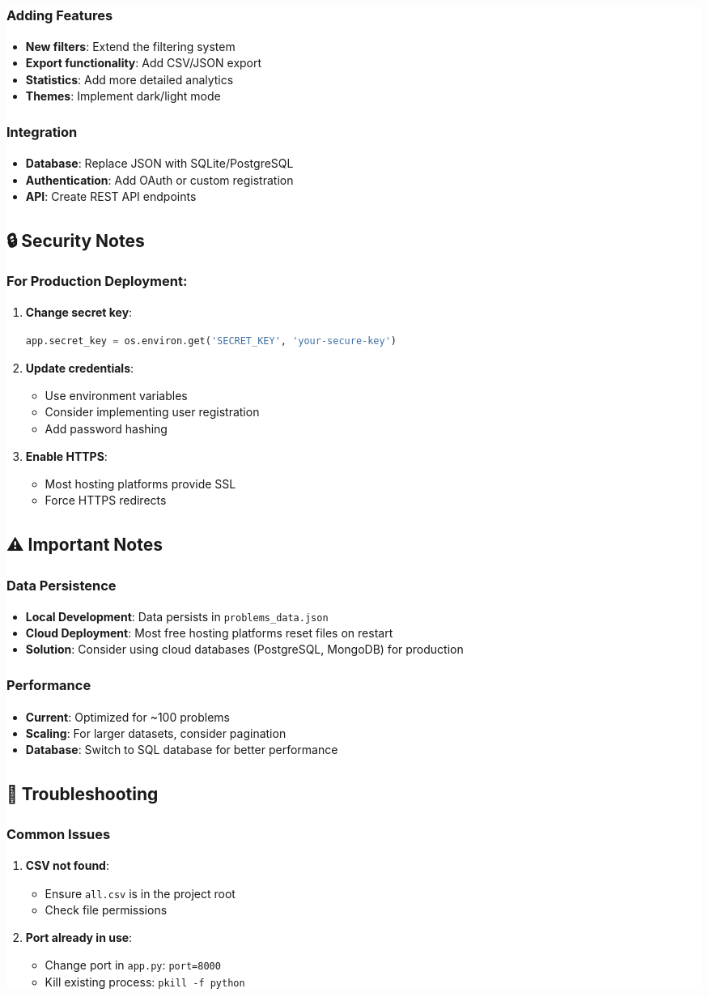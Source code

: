 ### Adding Features
- **New filters**: Extend the filtering system
- **Export functionality**: Add CSV/JSON export
- **Statistics**: Add more detailed analytics
- **Themes**: Implement dark/light mode

### Integration
- **Database**: Replace JSON with SQLite/PostgreSQL
- **Authentication**: Add OAuth or custom registration
- **API**: Create REST API endpoints

## 🔒 Security Notes

### For Production Deployment:

1. **Change secret key**:
   ```python
   app.secret_key = os.environ.get('SECRET_KEY', 'your-secure-key')
   ```

2. **Update credentials**:
   - Use environment variables
   - Consider implementing user registration
   - Add password hashing

3. **Enable HTTPS**:
   - Most hosting platforms provide SSL
   - Force HTTPS redirects

## ⚠️ Important Notes

### Data Persistence
- **Local Development**: Data persists in `problems_data.json`
- **Cloud Deployment**: Most free hosting platforms reset files on restart
- **Solution**: Consider using cloud databases (PostgreSQL, MongoDB) for production

### Performance
- **Current**: Optimized for ~100 problems
- **Scaling**: For larger datasets, consider pagination
- **Database**: Switch to SQL database for better performance

## 🐛 Troubleshooting

### Common Issues

1. **CSV not found**:
   - Ensure `all.csv` is in the project root
   - Check file permissions

2. **Port already in use**:
   - Change port in `app.py`: `port=8000`
   - Kill existing process: `pkill -f python`
